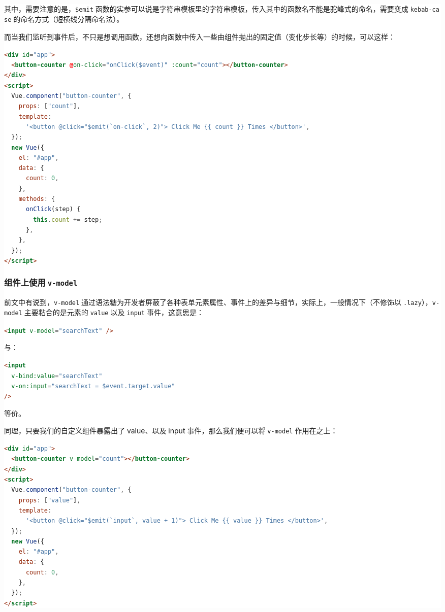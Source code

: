 其中，需要注意的是，`$emit` 函数的实参可以说是字符串模板里的字符串模板，传入其中的函数名不能是驼峰式的命名，需要变成 `kebab-case` 的命名方式（短横线分隔命名法）。

而当我们监听到事件后，不只是想调用函数，还想向函数中传入一些由组件抛出的固定值（变化步长等）的时候，可以这样：

```html
<div id="app">
  <button-counter @on-click="onClick($event)" :count="count"></button-counter>
</div>
<script>
  Vue.component("button-counter", {
    props: ["count"],
    template:
      '<button @click="$emit(`on-click`, 2)"> Click Me {{ count }} Times </button>',
  });
  new Vue({
    el: "#app",
    data: {
      count: 0,
    },
    methods: {
      onClick(step) {
        this.count += step;
      },
    },
  });
</script>
```

### 组件上使用 `v-model`

前文中有说到，`v-model` 通过语法糖为开发者屏蔽了各种表单元素属性、事件上的差异与细节，实际上，一般情况下（不修饰以 `.lazy`），`v-model` 主要粘合的是元素的 `value` 以及 `input` 事件，这意思是：

```html
<input v-model="searchText" />
```

与：

```html
<input
  v-bind:value="searchText"
  v-on:input="searchText = $event.target.value"
/>
```

等价。

同理，只要我们的自定义组件暴露出了 value、以及 input 事件，那么我们便可以将 `v-model` 作用在之上：

```html
<div id="app">
  <button-counter v-model="count"></button-counter>
</div>
<script>
  Vue.component("button-counter", {
    props: ["value"],
    template:
      '<button @click="$emit(`input`, value + 1)"> Click Me {{ value }} Times </button>',
  });
  new Vue({
    el: "#app",
    data: {
      count: 0,
    },
  });
</script>
```
